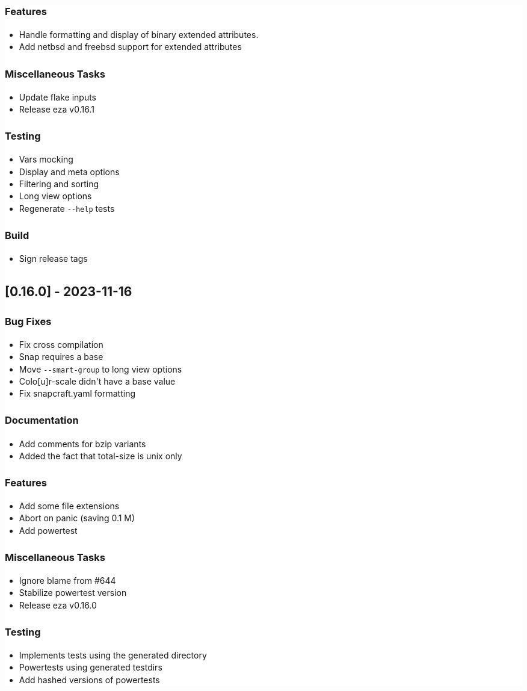 ### Features

- Handle formatting and display of binary extended attributes.
- Add netbsd and freebsd support for extended attributes

### Miscellaneous Tasks

- Update flake inputs
- Release eza v0.16.1

### Testing

- Vars mocking
- Display and meta options
- Filtering and sorting
- Long view options
- Regenerate `--help` tests

### Build

- Sign release tags

## [0.16.0] - 2023-11-16

### Bug Fixes

- Fix cross compilation
- Snap requires a base
- Move `--smart-group` to long view options
- Colo[u]r-scale didn't have a base value
- Fix snapcraft.yaml formatting

### Documentation

- Add comments for bzip variants
- Added the fact that total-size is unix only

### Features

- Add some file extensions
- Abort on panic (saving 0.1 M)
- Add powertest

### Miscellaneous Tasks

- Ignore blame from #644
- Stabilize powertest version
- Release eza v0.16.0

### Testing

- Implements tests using the generated directory
- Powertests using generated testdirs
- Add hashed versions of powertests
